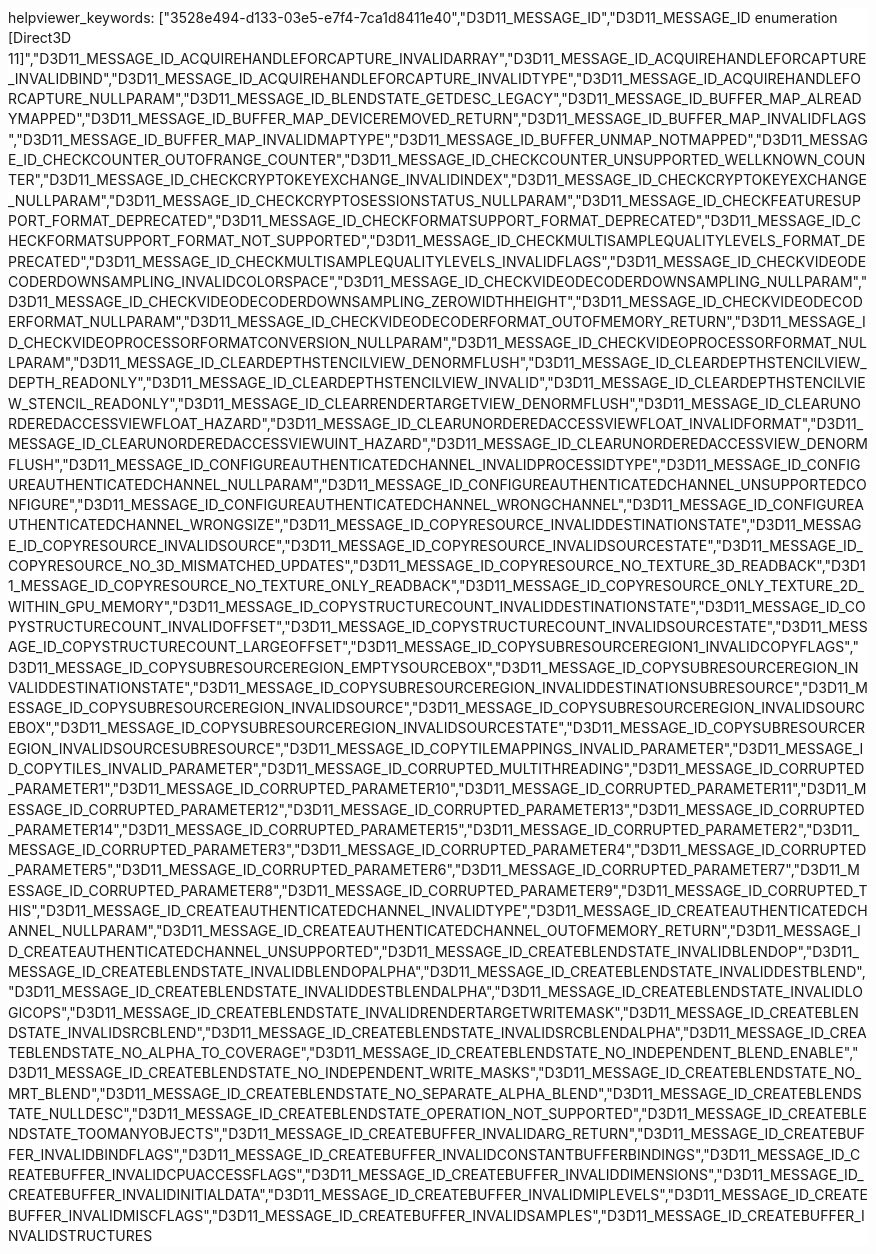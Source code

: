 helpviewer_keywords:
["3528e494-d133-03e5-e7f4-7ca1d8411e40","D3D11_MESSAGE_ID","D3D11_MESSAGE_ID enumeration [Direct3D 11]","D3D11_MESSAGE_ID_ACQUIREHANDLEFORCAPTURE_INVALIDARRAY","D3D11_MESSAGE_ID_ACQUIREHANDLEFORCAPTURE_INVALIDBIND","D3D11_MESSAGE_ID_ACQUIREHANDLEFORCAPTURE_INVALIDTYPE","D3D11_MESSAGE_ID_ACQUIREHANDLEFORCAPTURE_NULLPARAM","D3D11_MESSAGE_ID_BLENDSTATE_GETDESC_LEGACY","D3D11_MESSAGE_ID_BUFFER_MAP_ALREADYMAPPED","D3D11_MESSAGE_ID_BUFFER_MAP_DEVICEREMOVED_RETURN","D3D11_MESSAGE_ID_BUFFER_MAP_INVALIDFLAGS","D3D11_MESSAGE_ID_BUFFER_MAP_INVALIDMAPTYPE","D3D11_MESSAGE_ID_BUFFER_UNMAP_NOTMAPPED","D3D11_MESSAGE_ID_CHECKCOUNTER_OUTOFRANGE_COUNTER","D3D11_MESSAGE_ID_CHECKCOUNTER_UNSUPPORTED_WELLKNOWN_COUNTER","D3D11_MESSAGE_ID_CHECKCRYPTOKEYEXCHANGE_INVALIDINDEX","D3D11_MESSAGE_ID_CHECKCRYPTOKEYEXCHANGE_NULLPARAM","D3D11_MESSAGE_ID_CHECKCRYPTOSESSIONSTATUS_NULLPARAM","D3D11_MESSAGE_ID_CHECKFEATURESUPPORT_FORMAT_DEPRECATED","D3D11_MESSAGE_ID_CHECKFORMATSUPPORT_FORMAT_DEPRECATED","D3D11_MESSAGE_ID_CHECKFORMATSUPPORT_FORMAT_NOT_SUPPORTED","D3D11_MESSAGE_ID_CHECKMULTISAMPLEQUALITYLEVELS_FORMAT_DEPRECATED","D3D11_MESSAGE_ID_CHECKMULTISAMPLEQUALITYLEVELS_INVALIDFLAGS","D3D11_MESSAGE_ID_CHECKVIDEODECODERDOWNSAMPLING_INVALIDCOLORSPACE","D3D11_MESSAGE_ID_CHECKVIDEODECODERDOWNSAMPLING_NULLPARAM","D3D11_MESSAGE_ID_CHECKVIDEODECODERDOWNSAMPLING_ZEROWIDTHHEIGHT","D3D11_MESSAGE_ID_CHECKVIDEODECODERFORMAT_NULLPARAM","D3D11_MESSAGE_ID_CHECKVIDEODECODERFORMAT_OUTOFMEMORY_RETURN","D3D11_MESSAGE_ID_CHECKVIDEOPROCESSORFORMATCONVERSION_NULLPARAM","D3D11_MESSAGE_ID_CHECKVIDEOPROCESSORFORMAT_NULLPARAM","D3D11_MESSAGE_ID_CLEARDEPTHSTENCILVIEW_DENORMFLUSH","D3D11_MESSAGE_ID_CLEARDEPTHSTENCILVIEW_DEPTH_READONLY","D3D11_MESSAGE_ID_CLEARDEPTHSTENCILVIEW_INVALID","D3D11_MESSAGE_ID_CLEARDEPTHSTENCILVIEW_STENCIL_READONLY","D3D11_MESSAGE_ID_CLEARRENDERTARGETVIEW_DENORMFLUSH","D3D11_MESSAGE_ID_CLEARUNORDEREDACCESSVIEWFLOAT_HAZARD","D3D11_MESSAGE_ID_CLEARUNORDEREDACCESSVIEWFLOAT_INVALIDFORMAT","D3D11_MESSAGE_ID_CLEARUNORDEREDACCESSVIEWUINT_HAZARD","D3D11_MESSAGE_ID_CLEARUNORDEREDACCESSVIEW_DENORMFLUSH","D3D11_MESSAGE_ID_CONFIGUREAUTHENTICATEDCHANNEL_INVALIDPROCESSIDTYPE","D3D11_MESSAGE_ID_CONFIGUREAUTHENTICATEDCHANNEL_NULLPARAM","D3D11_MESSAGE_ID_CONFIGUREAUTHENTICATEDCHANNEL_UNSUPPORTEDCONFIGURE","D3D11_MESSAGE_ID_CONFIGUREAUTHENTICATEDCHANNEL_WRONGCHANNEL","D3D11_MESSAGE_ID_CONFIGUREAUTHENTICATEDCHANNEL_WRONGSIZE","D3D11_MESSAGE_ID_COPYRESOURCE_INVALIDDESTINATIONSTATE","D3D11_MESSAGE_ID_COPYRESOURCE_INVALIDSOURCE","D3D11_MESSAGE_ID_COPYRESOURCE_INVALIDSOURCESTATE","D3D11_MESSAGE_ID_COPYRESOURCE_NO_3D_MISMATCHED_UPDATES","D3D11_MESSAGE_ID_COPYRESOURCE_NO_TEXTURE_3D_READBACK","D3D11_MESSAGE_ID_COPYRESOURCE_NO_TEXTURE_ONLY_READBACK","D3D11_MESSAGE_ID_COPYRESOURCE_ONLY_TEXTURE_2D_WITHIN_GPU_MEMORY","D3D11_MESSAGE_ID_COPYSTRUCTURECOUNT_INVALIDDESTINATIONSTATE","D3D11_MESSAGE_ID_COPYSTRUCTURECOUNT_INVALIDOFFSET","D3D11_MESSAGE_ID_COPYSTRUCTURECOUNT_INVALIDSOURCESTATE","D3D11_MESSAGE_ID_COPYSTRUCTURECOUNT_LARGEOFFSET","D3D11_MESSAGE_ID_COPYSUBRESOURCEREGION1_INVALIDCOPYFLAGS","D3D11_MESSAGE_ID_COPYSUBRESOURCEREGION_EMPTYSOURCEBOX","D3D11_MESSAGE_ID_COPYSUBRESOURCEREGION_INVALIDDESTINATIONSTATE","D3D11_MESSAGE_ID_COPYSUBRESOURCEREGION_INVALIDDESTINATIONSUBRESOURCE","D3D11_MESSAGE_ID_COPYSUBRESOURCEREGION_INVALIDSOURCE","D3D11_MESSAGE_ID_COPYSUBRESOURCEREGION_INVALIDSOURCEBOX","D3D11_MESSAGE_ID_COPYSUBRESOURCEREGION_INVALIDSOURCESTATE","D3D11_MESSAGE_ID_COPYSUBRESOURCEREGION_INVALIDSOURCESUBRESOURCE","D3D11_MESSAGE_ID_COPYTILEMAPPINGS_INVALID_PARAMETER","D3D11_MESSAGE_ID_COPYTILES_INVALID_PARAMETER","D3D11_MESSAGE_ID_CORRUPTED_MULTITHREADING","D3D11_MESSAGE_ID_CORRUPTED_PARAMETER1","D3D11_MESSAGE_ID_CORRUPTED_PARAMETER10","D3D11_MESSAGE_ID_CORRUPTED_PARAMETER11","D3D11_MESSAGE_ID_CORRUPTED_PARAMETER12","D3D11_MESSAGE_ID_CORRUPTED_PARAMETER13","D3D11_MESSAGE_ID_CORRUPTED_PARAMETER14","D3D11_MESSAGE_ID_CORRUPTED_PARAMETER15","D3D11_MESSAGE_ID_CORRUPTED_PARAMETER2","D3D11_MESSAGE_ID_CORRUPTED_PARAMETER3","D3D11_MESSAGE_ID_CORRUPTED_PARAMETER4","D3D11_MESSAGE_ID_CORRUPTED_PARAMETER5","D3D11_MESSAGE_ID_CORRUPTED_PARAMETER6","D3D11_MESSAGE_ID_CORRUPTED_PARAMETER7","D3D11_MESSAGE_ID_CORRUPTED_PARAMETER8","D3D11_MESSAGE_ID_CORRUPTED_PARAMETER9","D3D11_MESSAGE_ID_CORRUPTED_THIS","D3D11_MESSAGE_ID_CREATEAUTHENTICATEDCHANNEL_INVALIDTYPE","D3D11_MESSAGE_ID_CREATEAUTHENTICATEDCHANNEL_NULLPARAM","D3D11_MESSAGE_ID_CREATEAUTHENTICATEDCHANNEL_OUTOFMEMORY_RETURN","D3D11_MESSAGE_ID_CREATEAUTHENTICATEDCHANNEL_UNSUPPORTED","D3D11_MESSAGE_ID_CREATEBLENDSTATE_INVALIDBLENDOP","D3D11_MESSAGE_ID_CREATEBLENDSTATE_INVALIDBLENDOPALPHA","D3D11_MESSAGE_ID_CREATEBLENDSTATE_INVALIDDESTBLEND","D3D11_MESSAGE_ID_CREATEBLENDSTATE_INVALIDDESTBLENDALPHA","D3D11_MESSAGE_ID_CREATEBLENDSTATE_INVALIDLOGICOPS","D3D11_MESSAGE_ID_CREATEBLENDSTATE_INVALIDRENDERTARGETWRITEMASK","D3D11_MESSAGE_ID_CREATEBLENDSTATE_INVALIDSRCBLEND","D3D11_MESSAGE_ID_CREATEBLENDSTATE_INVALIDSRCBLENDALPHA","D3D11_MESSAGE_ID_CREATEBLENDSTATE_NO_ALPHA_TO_COVERAGE","D3D11_MESSAGE_ID_CREATEBLENDSTATE_NO_INDEPENDENT_BLEND_ENABLE","D3D11_MESSAGE_ID_CREATEBLENDSTATE_NO_INDEPENDENT_WRITE_MASKS","D3D11_MESSAGE_ID_CREATEBLENDSTATE_NO_MRT_BLEND","D3D11_MESSAGE_ID_CREATEBLENDSTATE_NO_SEPARATE_ALPHA_BLEND","D3D11_MESSAGE_ID_CREATEBLENDSTATE_NULLDESC","D3D11_MESSAGE_ID_CREATEBLENDSTATE_OPERATION_NOT_SUPPORTED","D3D11_MESSAGE_ID_CREATEBLENDSTATE_TOOMANYOBJECTS","D3D11_MESSAGE_ID_CREATEBUFFER_INVALIDARG_RETURN","D3D11_MESSAGE_ID_CREATEBUFFER_INVALIDBINDFLAGS","D3D11_MESSAGE_ID_CREATEBUFFER_INVALIDCONSTANTBUFFERBINDINGS","D3D11_MESSAGE_ID_CREATEBUFFER_INVALIDCPUACCESSFLAGS","D3D11_MESSAGE_ID_CREATEBUFFER_INVALIDDIMENSIONS","D3D11_MESSAGE_ID_CREATEBUFFER_INVALIDINITIALDATA","D3D11_MESSAGE_ID_CREATEBUFFER_INVALIDMIPLEVELS","D3D11_MESSAGE_ID_CREATEBUFFER_INVALIDMISCFLAGS","D3D11_MESSAGE_ID_CREATEBUFFER_INVALIDSAMPLES","D3D11_MESSAGE_ID_CREATEBUFFER_INVALIDSTRUCTURES